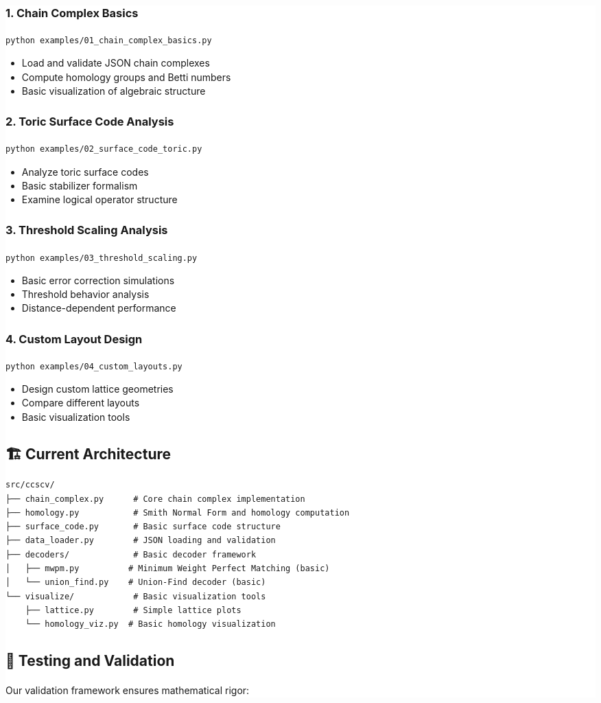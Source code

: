 ### 1. Chain Complex Basics
```bash
python examples/01_chain_complex_basics.py
```
- Load and validate JSON chain complexes
- Compute homology groups and Betti numbers
- Basic visualization of algebraic structure

### 2. Toric Surface Code Analysis
```bash
python examples/02_surface_code_toric.py
```
- Analyze toric surface codes
- Basic stabilizer formalism
- Examine logical operator structure

### 3. Threshold Scaling Analysis
```bash
python examples/03_threshold_scaling.py
```
- Basic error correction simulations
- Threshold behavior analysis
- Distance-dependent performance

### 4. Custom Layout Design
```bash
python examples/04_custom_layouts.py
```
- Design custom lattice geometries
- Compare different layouts
- Basic visualization tools

## 🏗️ Current Architecture

```
src/ccscv/
├── chain_complex.py      # Core chain complex implementation
├── homology.py           # Smith Normal Form and homology computation
├── surface_code.py       # Basic surface code structure
├── data_loader.py        # JSON loading and validation
├── decoders/             # Basic decoder framework
│   ├── mwpm.py          # Minimum Weight Perfect Matching (basic)
│   └── union_find.py    # Union-Find decoder (basic)
└── visualize/            # Basic visualization tools
    ├── lattice.py        # Simple lattice plots
    └── homology_viz.py  # Basic homology visualization
```

## 🧪 Testing and Validation

Our validation framework ensures mathematical rigor:
